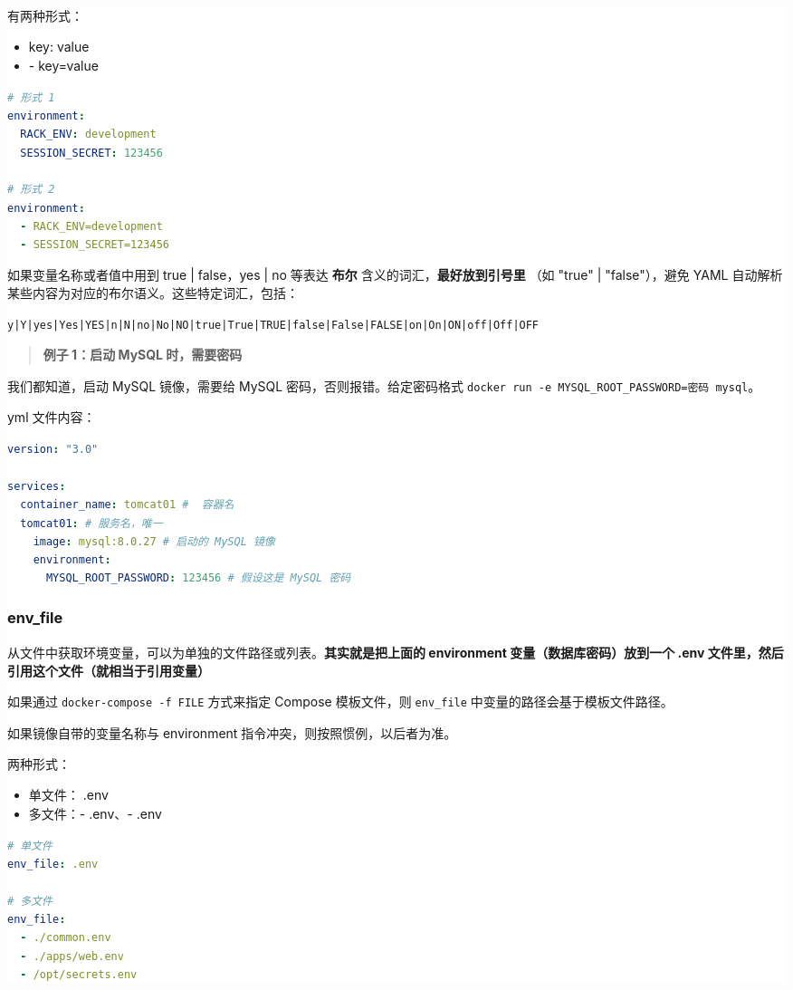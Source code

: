 有两种形式：

- key: value
- \- key=value

```yml
# 形式 1
environment:
  RACK_ENV: development
  SESSION_SECRET: 123456

# 形式 2
environment:
  - RACK_ENV=development
  - SESSION_SECRET=123456
```

如果变量名称或者值中用到 true | false，yes | no 等表达 **布尔** 含义的词汇，**最好放到引号里** （如 "true" | "false"），避免 YAML 自动解析某些内容为对应的布尔语义。这些特定词汇，包括：

```md
y|Y|yes|Yes|YES|n|N|no|No|NO|true|True|TRUE|false|False|FALSE|on|On|ON|off|Off|OFF
```

> **例子 1：启动 MySQL 时，需要密码**

我们都知道，启动 MySQL 镜像，需要给 MySQL 密码，否则报错。给定密码格式 `docker run -e MYSQL_ROOT_PASSWORD=密码 mysql`。

yml 文件内容：

```yml {7}
version: "3.0"

services:
  container_name: tomcat01 #  容器名
  tomcat01: # 服务名，唯一
    image: mysql:8.0.27 # 启动的 MySQL 镜像
    environment:
      MYSQL_ROOT_PASSWORD: 123456 # 假设这是 MySQL 密码
```

### env_file

从文件中获取环境变量，可以为单独的文件路径或列表。**其实就是把上面的 environment 变量（数据库密码）放到一个 .env 文件里，然后引用这个文件（就相当于引用变量）**

如果通过 `docker-compose -f FILE` 方式来指定 Compose 模板文件，则 `env_file` 中变量的路径会基于模板文件路径。

如果镜像自带的变量名称与 environment 指令冲突，则按照惯例，以后者为准。

两种形式：

- 单文件： .env
- 多文件：\- .env、- .env

```yml
# 单文件
env_file: .env

# 多文件
env_file:
  - ./common.env
  - ./apps/web.env
  - /opt/secrets.env
```
